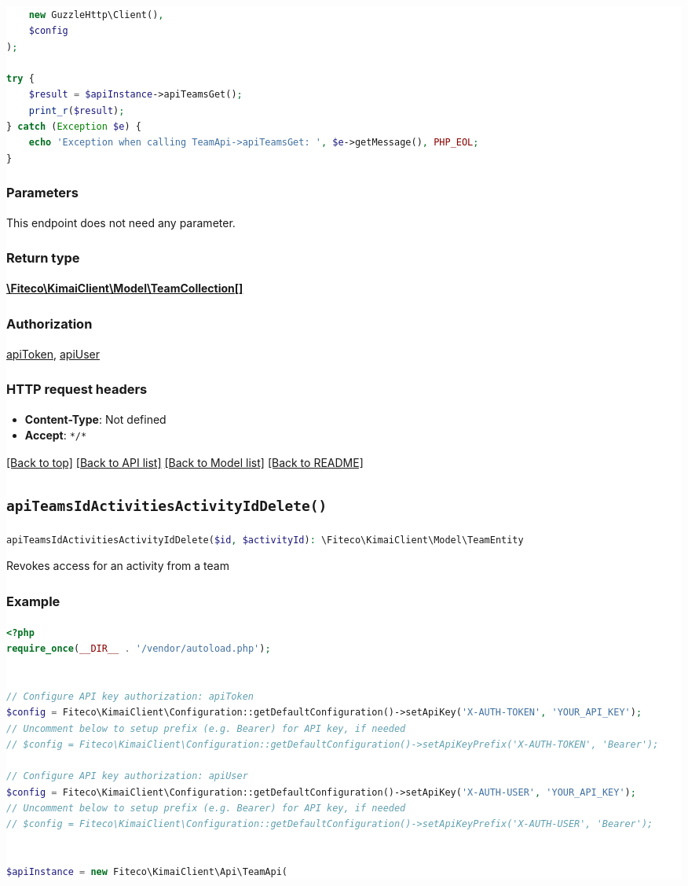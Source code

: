 ```php
    new GuzzleHttp\Client(),
    $config
);

try {
    $result = $apiInstance->apiTeamsGet();
    print_r($result);
} catch (Exception $e) {
    echo 'Exception when calling TeamApi->apiTeamsGet: ', $e->getMessage(), PHP_EOL;
}
```

### Parameters

This endpoint does not need any parameter.

### Return type

[**\Fiteco\KimaiClient\Model\TeamCollection[]**](../Model/TeamCollection.md)

### Authorization

[apiToken](../../README.md#apiToken), [apiUser](../../README.md#apiUser)

### HTTP request headers

- **Content-Type**: Not defined
- **Accept**: `*/*`

[[Back to top]](#) [[Back to API list]](../../README.md#endpoints)
[[Back to Model list]](../../README.md#models)
[[Back to README]](../../README.md)

## `apiTeamsIdActivitiesActivityIdDelete()`

```php
apiTeamsIdActivitiesActivityIdDelete($id, $activityId): \Fiteco\KimaiClient\Model\TeamEntity
```

Revokes access for an activity from a team

### Example

```php
<?php
require_once(__DIR__ . '/vendor/autoload.php');


// Configure API key authorization: apiToken
$config = Fiteco\KimaiClient\Configuration::getDefaultConfiguration()->setApiKey('X-AUTH-TOKEN', 'YOUR_API_KEY');
// Uncomment below to setup prefix (e.g. Bearer) for API key, if needed
// $config = Fiteco\KimaiClient\Configuration::getDefaultConfiguration()->setApiKeyPrefix('X-AUTH-TOKEN', 'Bearer');

// Configure API key authorization: apiUser
$config = Fiteco\KimaiClient\Configuration::getDefaultConfiguration()->setApiKey('X-AUTH-USER', 'YOUR_API_KEY');
// Uncomment below to setup prefix (e.g. Bearer) for API key, if needed
// $config = Fiteco\KimaiClient\Configuration::getDefaultConfiguration()->setApiKeyPrefix('X-AUTH-USER', 'Bearer');


$apiInstance = new Fiteco\KimaiClient\Api\TeamApi(
```